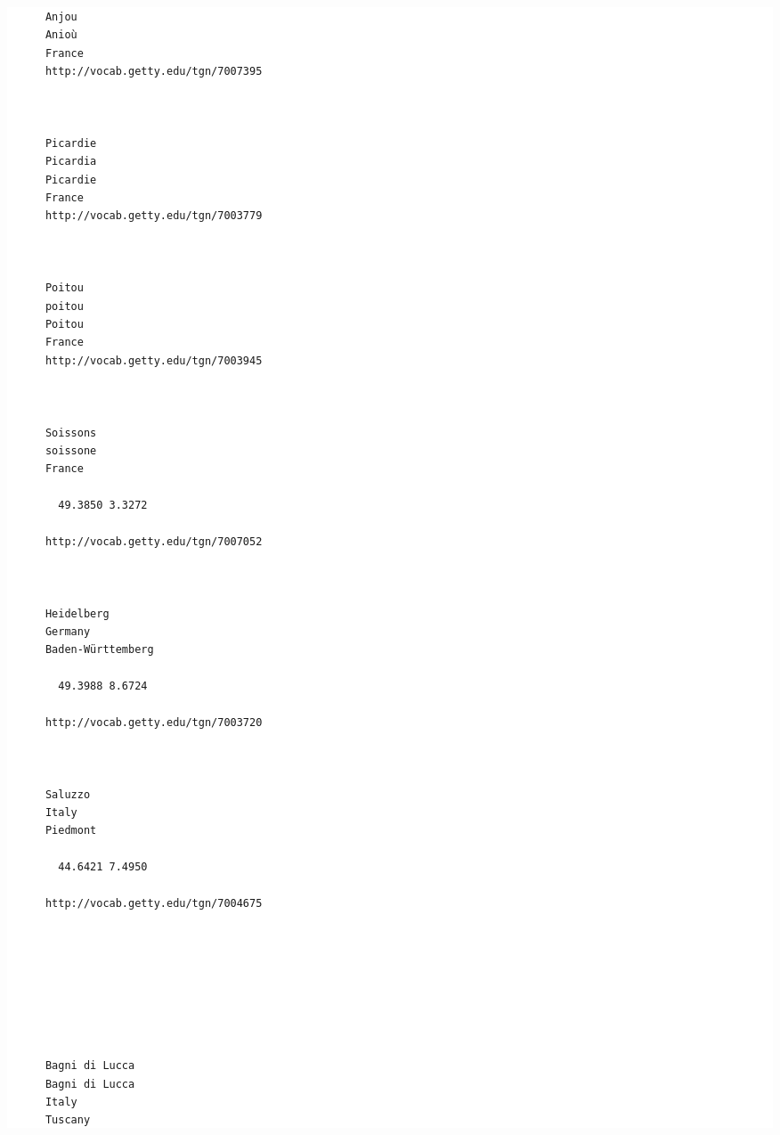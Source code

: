 
        
          Anjou
          Anioù
          France
          http://vocab.getty.edu/tgn/7007395
        

        
          Picardie
          Picardia
          Picardie
          France
          http://vocab.getty.edu/tgn/7003779
        

        
          Poitou
          poitou
          Poitou
          France
          http://vocab.getty.edu/tgn/7003945
        

        
          Soissons
          soissone
          France
          
            49.3850 3.3272
          
          http://vocab.getty.edu/tgn/7007052
        

        
          Heidelberg
          Germany
          Baden-Württemberg
          
            49.3988 8.6724
          
          http://vocab.getty.edu/tgn/7003720
        

        
          Saluzzo
          Italy
          Piedmont
          
            44.6421 7.4950
          
          http://vocab.getty.edu/tgn/7004675
        

        
        
        

        
        
          Bagni di Lucca
          Bagni di Lucca
          Italy
          Tuscany
          